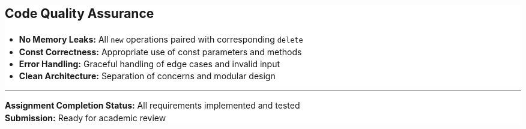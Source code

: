 ## Code Quality Assurance

- **No Memory Leaks:** All `new` operations paired with corresponding `delete`
- **Const Correctness:** Appropriate use of const parameters and methods
- **Error Handling:** Graceful handling of edge cases and invalid input
- **Clean Architecture:** Separation of concerns and modular design

---

**Assignment Completion Status:** All requirements implemented and tested  
**Submission:** Ready for academic review

